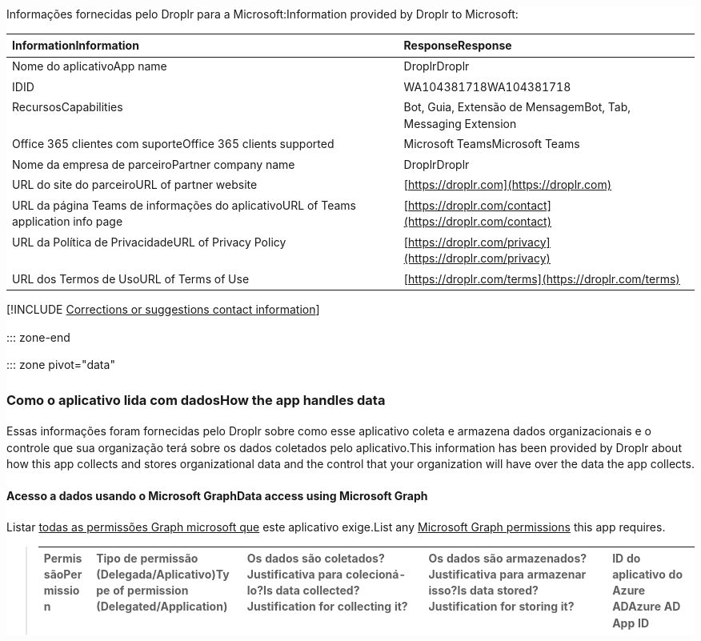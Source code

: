 <span data-ttu-id="0bf31-108">Informações fornecidas pelo Droplr para a Microsoft:</span><span class="sxs-lookup"><span data-stu-id="0bf31-108">Information provided by Droplr to Microsoft:</span></span>

| <span data-ttu-id="0bf31-109">**Information**</span><span class="sxs-lookup"><span data-stu-id="0bf31-109">**Information**</span></span> | <span data-ttu-id="0bf31-110">**Response**</span><span class="sxs-lookup"><span data-stu-id="0bf31-110">**Response**</span></span> |
|:----------------|:-------------|
| <span data-ttu-id="0bf31-111">Nome do aplicativo</span><span class="sxs-lookup"><span data-stu-id="0bf31-111">App name</span></span> | <span data-ttu-id="0bf31-112">Droplr</span><span class="sxs-lookup"><span data-stu-id="0bf31-112">Droplr</span></span> |
| <span data-ttu-id="0bf31-113">ID</span><span class="sxs-lookup"><span data-stu-id="0bf31-113">ID</span></span> | <span data-ttu-id="0bf31-114">WA104381718</span><span class="sxs-lookup"><span data-stu-id="0bf31-114">WA104381718</span></span> |
| <span data-ttu-id="0bf31-115">Recursos</span><span class="sxs-lookup"><span data-stu-id="0bf31-115">Capabilities</span></span> | <span data-ttu-id="0bf31-116">Bot, Guia, Extensão de Mensagem</span><span class="sxs-lookup"><span data-stu-id="0bf31-116">Bot, Tab, Messaging Extension</span></span> |
| <span data-ttu-id="0bf31-117">Office 365 clientes com suporte</span><span class="sxs-lookup"><span data-stu-id="0bf31-117">Office 365 clients supported</span></span> | <span data-ttu-id="0bf31-118">Microsoft Teams</span><span class="sxs-lookup"><span data-stu-id="0bf31-118">Microsoft Teams</span></span> |
| <span data-ttu-id="0bf31-119">Nome da empresa de parceiro</span><span class="sxs-lookup"><span data-stu-id="0bf31-119">Partner company name</span></span> | <span data-ttu-id="0bf31-120">Droplr</span><span class="sxs-lookup"><span data-stu-id="0bf31-120">Droplr</span></span> |
| <span data-ttu-id="0bf31-121">URL do site do parceiro</span><span class="sxs-lookup"><span data-stu-id="0bf31-121">URL of partner website</span></span> | [https://droplr.com](https://droplr.com) |
| <span data-ttu-id="0bf31-122">URL da página Teams de informações do aplicativo</span><span class="sxs-lookup"><span data-stu-id="0bf31-122">URL of Teams application info page</span></span> | [https://droplr.com/contact](https://droplr.com/contact) |
| <span data-ttu-id="0bf31-123">URL da Política de Privacidade</span><span class="sxs-lookup"><span data-stu-id="0bf31-123">URL of Privacy Policy</span></span> | [https://droplr.com/privacy](https://droplr.com/privacy) |
| <span data-ttu-id="0bf31-124">URL dos Termos de Uso</span><span class="sxs-lookup"><span data-stu-id="0bf31-124">URL of Terms of Use</span></span> | [https://droplr.com/terms](https://droplr.com/terms) |

 [!INCLUDE [Corrections or suggestions contact information](../includes/corrections-or-suggestions.md)]

::: zone-end

::: zone pivot="data"

### <a name="how-the-app-handles-data"></a><span data-ttu-id="0bf31-125">Como o aplicativo lida com dados</span><span class="sxs-lookup"><span data-stu-id="0bf31-125">How the app handles data</span></span>

<span data-ttu-id="0bf31-126">Essas informações foram fornecidas pelo Droplr sobre como esse aplicativo coleta e armazena dados organizacionais e o controle que sua organização terá sobre os dados coletados pelo aplicativo.</span><span class="sxs-lookup"><span data-stu-id="0bf31-126">This information has been provided by Droplr about how this app collects and stores organizational data and the control that your organization will have over the data the app collects.</span></span>

#### <a name="data-access-using-microsoft-graph"></a><span data-ttu-id="0bf31-127">Acesso a dados usando o Microsoft Graph</span><span class="sxs-lookup"><span data-stu-id="0bf31-127">Data access using Microsoft Graph</span></span>

<span data-ttu-id="0bf31-128">Listar [todas as permissões Graph microsoft que](https://docs.microsoft.com/graph/permissions-reference) este aplicativo exige.</span><span class="sxs-lookup"><span data-stu-id="0bf31-128">List any [Microsoft Graph permissions](https://docs.microsoft.com/graph/permissions-reference) this app requires.</span></span>

>| <span data-ttu-id="0bf31-129">**Permissão**</span><span class="sxs-lookup"><span data-stu-id="0bf31-129">**Permission**</span></span>  | <span data-ttu-id="0bf31-130">**Tipo de permissão (Delegada/Aplicativo)**</span><span class="sxs-lookup"><span data-stu-id="0bf31-130">**Type of permission (Delegated/Application)**</span></span> | <span data-ttu-id="0bf31-131">**Os dados são coletados? Justificativa para colecioná-lo?**</span><span class="sxs-lookup"><span data-stu-id="0bf31-131">**Is data collected? Justification for collecting it?**</span></span> | <span data-ttu-id="0bf31-132">**Os dados são armazenados? Justificativa para armazenar isso?**</span><span class="sxs-lookup"><span data-stu-id="0bf31-132">**Is data stored? Justification for storing it?**</span></span> | <span data-ttu-id="0bf31-133">**ID do aplicativo do Azure AD**</span><span class="sxs-lookup"><span data-stu-id="0bf31-133">**Azure AD App ID**</span></span> |
>|:----------------|:--------------------|:---------------------------------------------------|:--------------------------|:--------------------------|